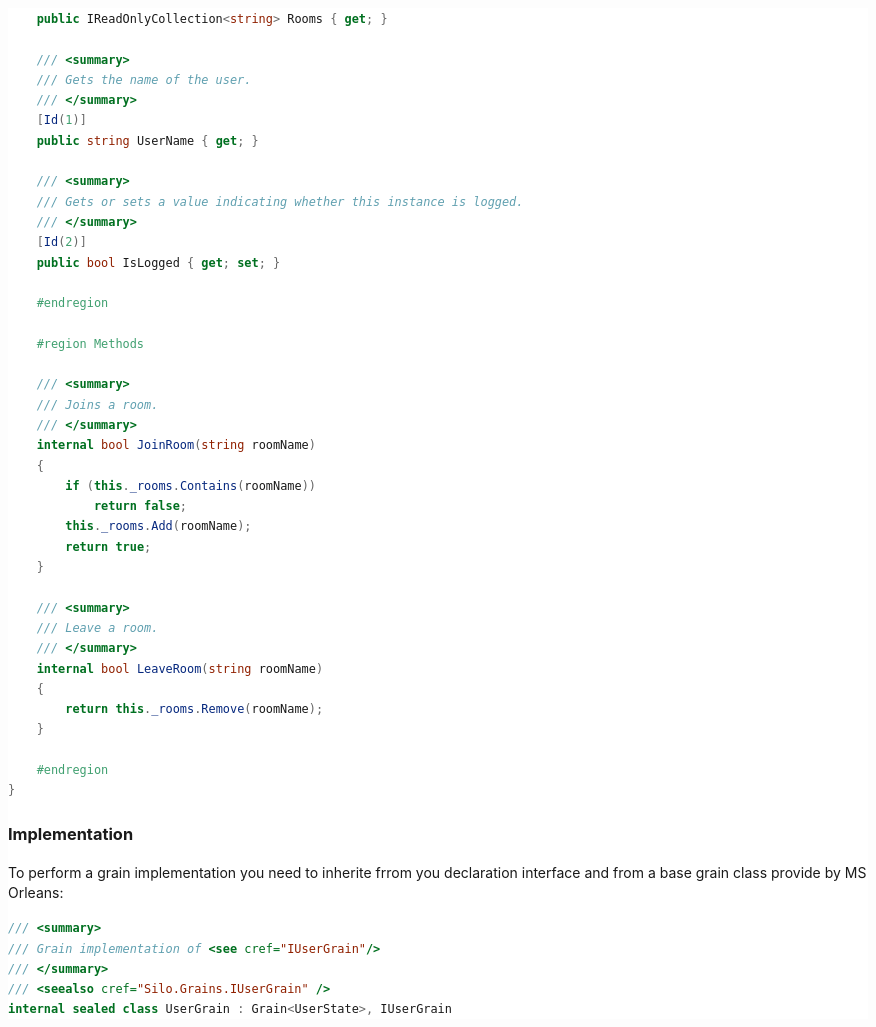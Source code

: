 ``` csharp
    public IReadOnlyCollection<string> Rooms { get; }

    /// <summary>
    /// Gets the name of the user.
    /// </summary>
    [Id(1)]
    public string UserName { get; }

    /// <summary>
    /// Gets or sets a value indicating whether this instance is logged.
    /// </summary>
    [Id(2)]
    public bool IsLogged { get; set; }
    
    #endregion

    #region Methods
    
    /// <summary>
    /// Joins a room.
    /// </summary>
    internal bool JoinRoom(string roomName)
    {
        if (this._rooms.Contains(roomName))
            return false;
        this._rooms.Add(roomName);
        return true;
    }

    /// <summary>
    /// Leave a room.
    /// </summary>
    internal bool LeaveRoom(string roomName)
    {
        return this._rooms.Remove(roomName);
    }

    #endregion
}
```

### Implementation

To perform a grain implementation you need to inherite frrom you declaration interface and from a base grain class provide by MS Orleans:

``` csharp
/// <summary>
/// Grain implementation of <see cref="IUserGrain"/>
/// </summary>
/// <seealso cref="Silo.Grains.IUserGrain" />
internal sealed class UserGrain : Grain<UserState>, IUserGrain
```
